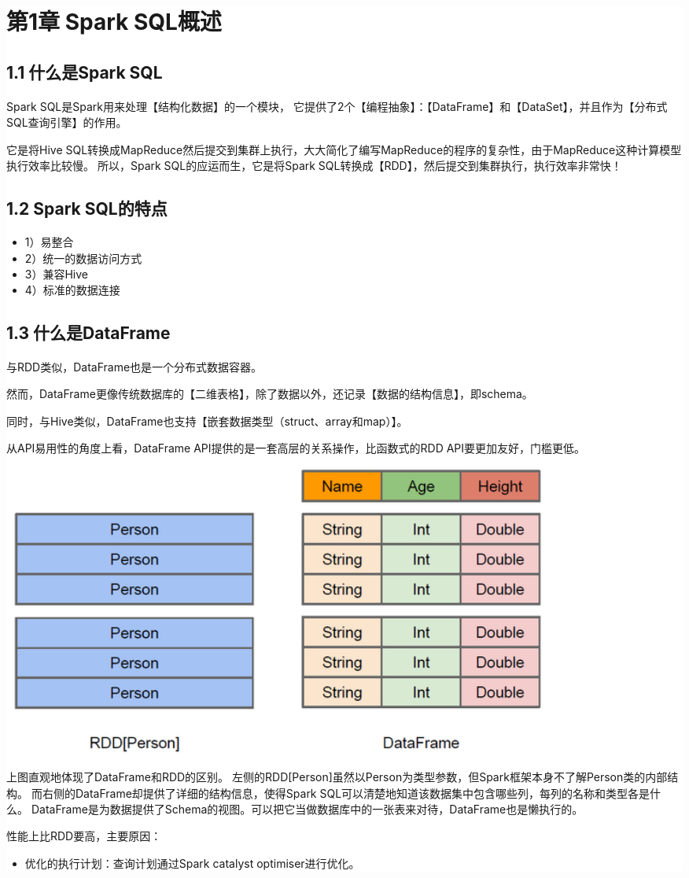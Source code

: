 # 第1章 Spark SQL概述
## 1.1 什么是Spark SQL
Spark SQL是Spark用来处理【结构化数据】的一个模块，
它提供了2个【编程抽象】：【DataFrame】和【DataSet】，并且作为【分布式SQL查询引擎】的作用。

它是将Hive SQL转换成MapReduce然后提交到集群上执行，大大简化了编写MapReduce的程序的复杂性，由于MapReduce这种计算模型执行效率比较慢。
所以，Spark SQL的应运而生，它是将Spark SQL转换成【RDD】，然后提交到集群执行，执行效率非常快！

## 1.2 Spark SQL的特点
* 1）易整合
* 2）统一的数据访问方式
* 3）兼容Hive
* 4）标准的数据连接

## 1.3 什么是DataFrame
与RDD类似，DataFrame也是一个分布式数据容器。

然而，DataFrame更像传统数据库的【二维表格】，除了数据以外，还记录【数据的结构信息】，即schema。

同时，与Hive类似，DataFrame也支持【嵌套数据类型（struct、array和map）】。

从API易用性的角度上看，DataFrame API提供的是一套高层的关系操作，比函数式的RDD API要更加友好，门槛更低。

![dataFrame01.png](img/05/dataFrame01.png)

上图直观地体现了DataFrame和RDD的区别。
左侧的RDD[Person]虽然以Person为类型参数，但Spark框架本身不了解Person类的内部结构。
而右侧的DataFrame却提供了详细的结构信息，使得Spark SQL可以清楚地知道该数据集中包含哪些列，每列的名称和类型各是什么。
DataFrame是为数据提供了Schema的视图。可以把它当做数据库中的一张表来对待，DataFrame也是懒执行的。

性能上比RDD要高，主要原因：
* 优化的执行计划：查询计划通过Spark catalyst optimiser进行优化。
